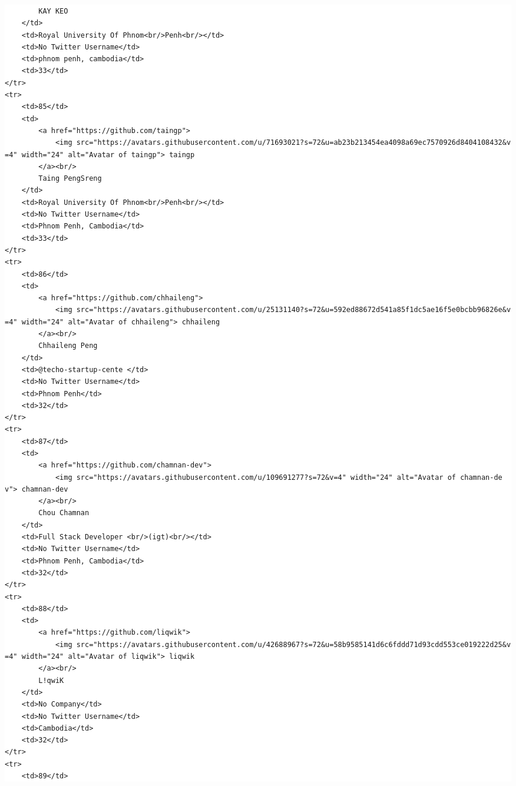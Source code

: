 			KAY KEO
		</td>
		<td>Royal University Of Phnom<br/>Penh<br/></td>
		<td>No Twitter Username</td>
		<td>phnom penh, cambodia</td>
		<td>33</td>
	</tr>
	<tr>
		<td>85</td>
		<td>
			<a href="https://github.com/taingp">
				<img src="https://avatars.githubusercontent.com/u/71693021?s=72&u=ab23b213454ea4098a69ec7570926d8404108432&v=4" width="24" alt="Avatar of taingp"> taingp
			</a><br/>
			Taing PengSreng
		</td>
		<td>Royal University Of Phnom<br/>Penh<br/></td>
		<td>No Twitter Username</td>
		<td>Phnom Penh, Cambodia</td>
		<td>33</td>
	</tr>
	<tr>
		<td>86</td>
		<td>
			<a href="https://github.com/chhaileng">
				<img src="https://avatars.githubusercontent.com/u/25131140?s=72&u=592ed88672d541a85f1dc5ae16f5e0bcbb96826e&v=4" width="24" alt="Avatar of chhaileng"> chhaileng
			</a><br/>
			Chhaileng Peng
		</td>
		<td>@techo-startup-cente </td>
		<td>No Twitter Username</td>
		<td>Phnom Penh</td>
		<td>32</td>
	</tr>
	<tr>
		<td>87</td>
		<td>
			<a href="https://github.com/chamnan-dev">
				<img src="https://avatars.githubusercontent.com/u/109691277?s=72&v=4" width="24" alt="Avatar of chamnan-dev"> chamnan-dev
			</a><br/>
			Chou Chamnan
		</td>
		<td>Full Stack Developer <br/>(igt)<br/></td>
		<td>No Twitter Username</td>
		<td>Phnom Penh, Cambodia</td>
		<td>32</td>
	</tr>
	<tr>
		<td>88</td>
		<td>
			<a href="https://github.com/liqwik">
				<img src="https://avatars.githubusercontent.com/u/42688967?s=72&u=58b9585141d6c6fddd71d93cdd553ce019222d25&v=4" width="24" alt="Avatar of liqwik"> liqwik
			</a><br/>
			L!qwiK
		</td>
		<td>No Company</td>
		<td>No Twitter Username</td>
		<td>Cambodia</td>
		<td>32</td>
	</tr>
	<tr>
		<td>89</td>